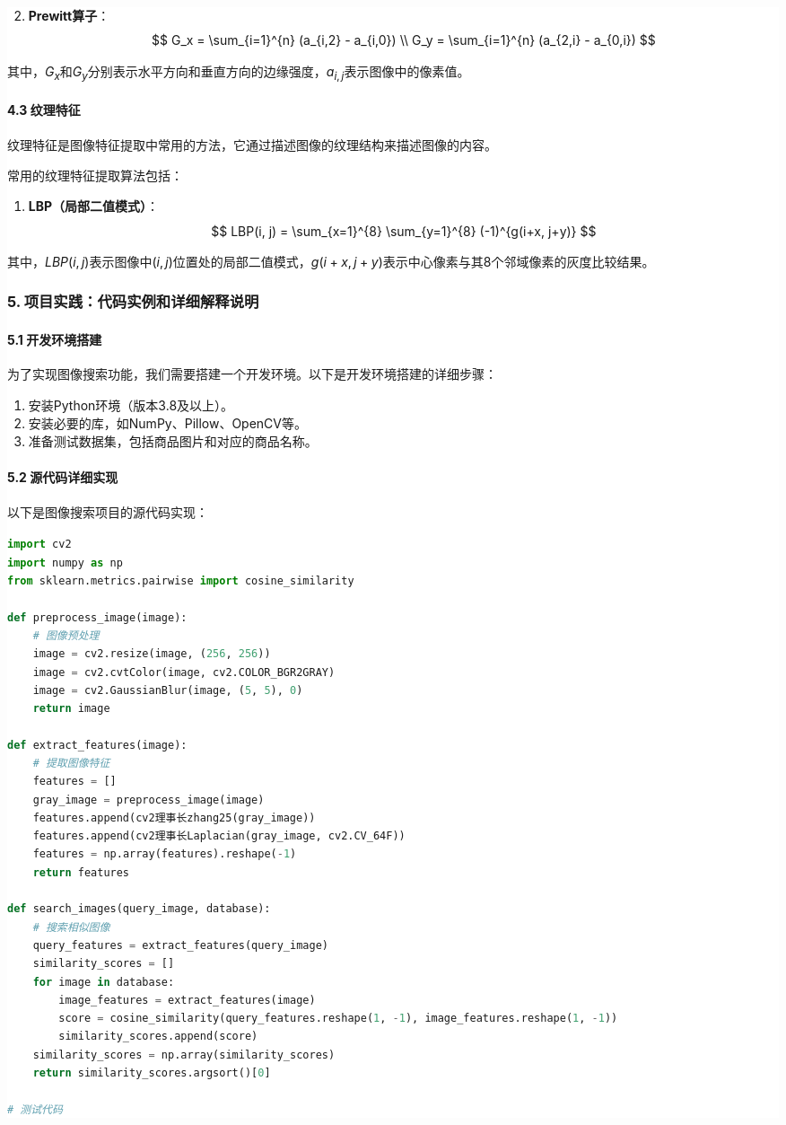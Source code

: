 2. **Prewitt算子**：
   $$
   G_x = \sum_{i=1}^{n} (a_{i,2} - a_{i,0}) \\
   G_y = \sum_{i=1}^{n} (a_{2,i} - a_{0,i})
   $$

其中，$G_x$和$G_y$分别表示水平方向和垂直方向的边缘强度，$a_{i,j}$表示图像中的像素值。

#### 4.3 纹理特征

纹理特征是图像特征提取中常用的方法，它通过描述图像的纹理结构来描述图像的内容。

常用的纹理特征提取算法包括：

1. **LBP（局部二值模式）**：
   $$
   LBP(i, j) = \sum_{x=1}^{8} \sum_{y=1}^{8} (-1)^{g(i+x, j+y)}
   $$

其中，$LBP(i, j)$表示图像中$(i, j)$位置处的局部二值模式，$g(i+x, j+y)$表示中心像素与其8个邻域像素的灰度比较结果。

### 5. 项目实践：代码实例和详细解释说明

#### 5.1 开发环境搭建

为了实现图像搜索功能，我们需要搭建一个开发环境。以下是开发环境搭建的详细步骤：

1. 安装Python环境（版本3.8及以上）。
2. 安装必要的库，如NumPy、Pillow、OpenCV等。
3. 准备测试数据集，包括商品图片和对应的商品名称。

#### 5.2 源代码详细实现

以下是图像搜索项目的源代码实现：

```python
import cv2
import numpy as np
from sklearn.metrics.pairwise import cosine_similarity

def preprocess_image(image):
    # 图像预处理
    image = cv2.resize(image, (256, 256))
    image = cv2.cvtColor(image, cv2.COLOR_BGR2GRAY)
    image = cv2.GaussianBlur(image, (5, 5), 0)
    return image

def extract_features(image):
    # 提取图像特征
    features = []
    gray_image = preprocess_image(image)
    features.append(cv2理事长zhang25(gray_image))
    features.append(cv2理事长Laplacian(gray_image, cv2.CV_64F))
    features = np.array(features).reshape(-1)
    return features

def search_images(query_image, database):
    # 搜索相似图像
    query_features = extract_features(query_image)
    similarity_scores = []
    for image in database:
        image_features = extract_features(image)
        score = cosine_similarity(query_features.reshape(1, -1), image_features.reshape(1, -1))
        similarity_scores.append(score)
    similarity_scores = np.array(similarity_scores)
    return similarity_scores.argsort()[0]

# 测试代码
```